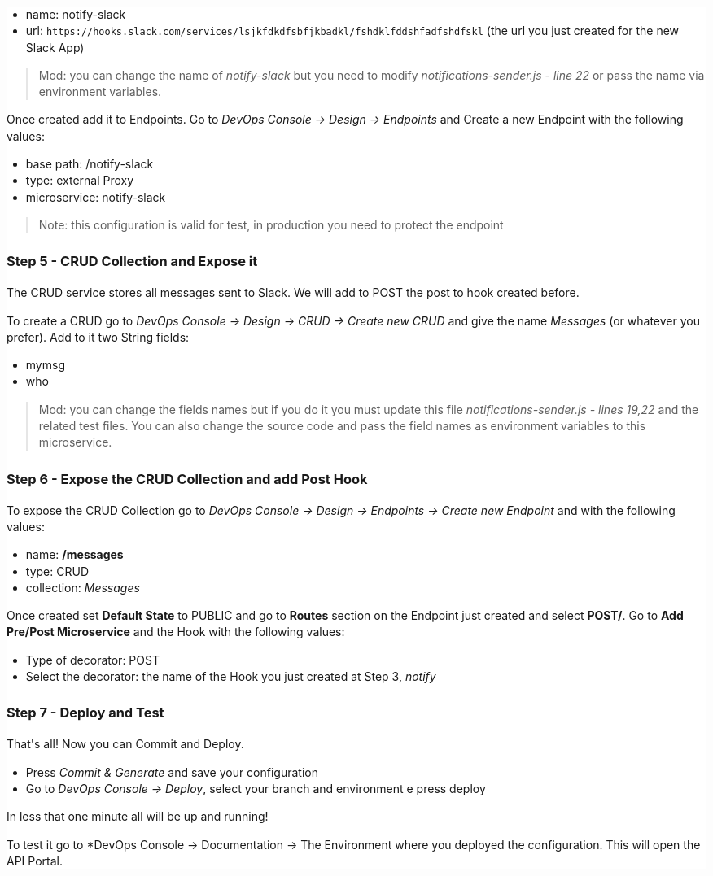 - name: notify-slack
- url: `https://hooks.slack.com/services/lsjkfdkdfsbfjkbadkl/fshdklfddshfadfshdfskl` (the url you just created for the new Slack App)

> Mod: you can change the name of *notify-slack* but you need to modify  *notifications-sender.js - line 22* or pass the name via environment variables.

Once created add it to Endpoints. Go to *DevOps Console -> Design -> Endpoints* and Create a new Endpoint with the following values:

- base path: /notify-slack
- type: external Proxy
- microservice: notify-slack

> Note: this configuration is valid for test, in production you need to protect the endpoint

### Step 5 - CRUD Collection and Expose it

The CRUD service stores all messages sent to Slack. We will add to POST the post to hook created before.

To create a CRUD go to *DevOps Console -> Design -> CRUD -> Create new CRUD* and give the name *Messages* (or whatever you prefer).
Add to it two String fields:

- mymsg
- who

> Mod: you can change the fields names but if you do it you must update this file *notifications-sender.js - lines 19,22* and the related test files. You can also change the source code and pass the field names as environment variables to this microservice.

### Step 6 - Expose the CRUD Collection and add Post Hook

To expose the CRUD Collection go to *DevOps Console -> Design -> Endpoints -> Create new Endpoint* and with the following values:

- name: **/messages**
- type: CRUD
- collection: *Messages*

Once created set **Default State** to PUBLIC and go to **Routes** section on the Endpoint just created and select **POST/**. Go to **Add Pre/Post Microservice** and the Hook with the following values:

- Type of decorator: POST
- Select the decorator: the name of the Hook you just created at Step 3, *notify*

### Step 7 - Deploy and Test

That's all! Now you can Commit and Deploy.

- Press *Commit & Generate* and save your configuration
- Go to *DevOps Console -> Deploy*, select your branch and environment e press deploy

In less that one minute all will be up and running!

To test it go to  *DevOps Console -> Documentation -> The Environment where you deployed the configuration. This will open the API Portal.
